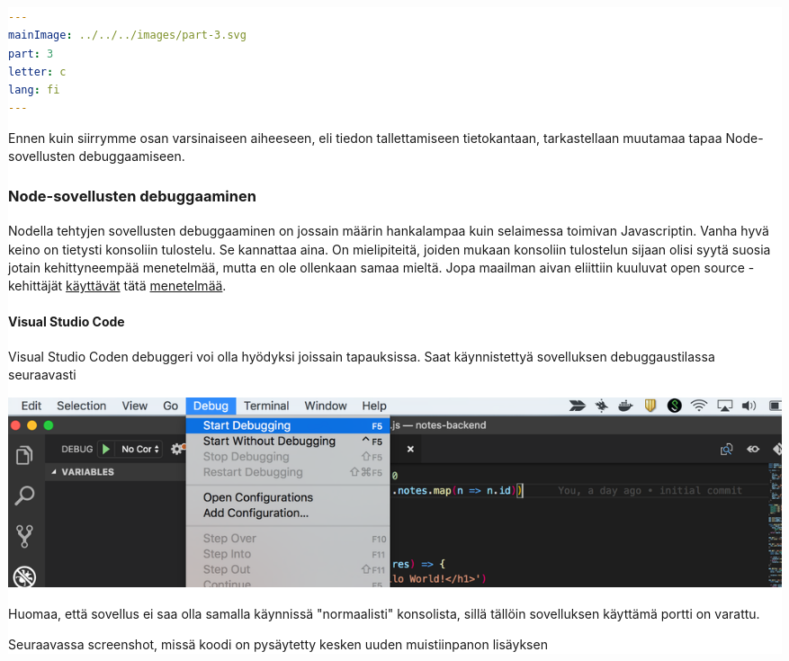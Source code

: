 ```yaml
---
mainImage: ../../../images/part-3.svg
part: 3
letter: c
lang: fi
---
```


<div class="content">

Ennen kuin siirrymme osan varsinaiseen aiheeseen, eli tiedon tallettamiseen tietokantaan, tarkastellaan muutamaa tapaa Node-sovellusten debuggaamiseen.

### Node-sovellusten debuggaaminen

Nodella tehtyjen sovellusten debuggaaminen on jossain määrin hankalampaa kuin selaimessa toimivan Javascriptin. Vanha hyvä keino on tietysti konsoliin tulostelu. Se kannattaa aina. On mielipiteitä, joiden mukaan konsoliin tulostelun sijaan olisi syytä suosia jotain kehittyneempää menetelmää, mutta en ole ollenkaan samaa mieltä. Jopa maailman aivan eliittiin kuuluvat open source -kehittäjät [käyttävät](https://tenderlovemaking.com/2016/02/05/i-am-a-puts-debuggerer.html) tätä [menetelmää](https://swizec.com/blog/javascript-debugging-slightly-beyond-console-log/swizec/6633).

#### Visual Studio Code

Visual Studio Coden debuggeri voi olla hyödyksi joissain tapauksissa. Saat käynnistettyä sovelluksen debuggaustilassa seuraavasti

![](../../images/3/35.png)

Huomaa, että sovellus ei saa olla samalla käynnissä "normaalisti" konsolista, sillä tällöin sovelluksen käyttämä portti on varattu.

Seuraavassa screenshot, missä koodi on pysäytetty kesken uuden muistiinpanon lisäyksen

